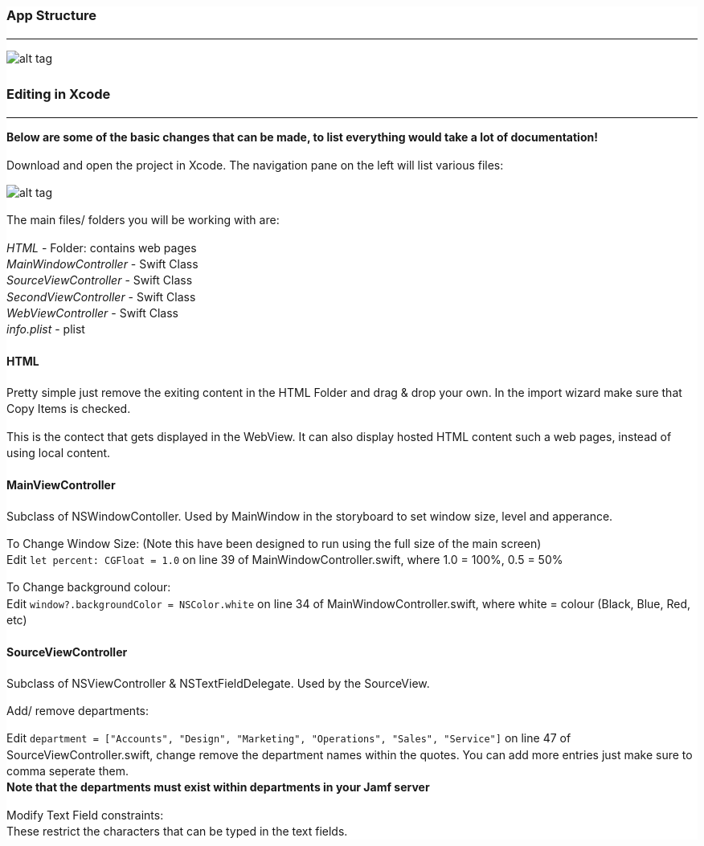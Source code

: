 ### App Structure  
---
![alt tag](https://git.tramscloud.co.uk/projects/XCOD/repos/dep-enrolment/raw/Screenshots/structure.png?at=refs%2Fheads%2Fmaster)  

### Editing in Xcode
---
**Below are some of the basic changes that can be made, to list everything would take a lot of documentation!**  

Download and open the project in Xcode. The navigation pane on the left will list various files:

![alt tag](https://git.tramscloud.co.uk/projects/XCOD/repos/dep-enrolment/raw/Screenshots/xcodeStructure.png?at=refs%2Fheads%2Fmaster)  

The main files/ folders you will be working with are:

*HTML* - Folder: contains web pages  
*MainWindowController* - Swift Class  
*SourceViewController* - Swift Class  
*SecondViewController* - Swift Class  
*WebViewController* - Swift Class   
*info.plist* - plist  

#### HTML  

Pretty simple just remove the exiting content in the HTML Folder and drag & drop your own. In the import wizard make sure that Copy Items is checked.  

This is the contect that gets displayed in the WebView. It can also display hosted HTML content such a web pages, instead of using local content.  

#### MainViewController  

Subclass of NSWindowContoller. Used by MainWindow in the storyboard to set window size, level and apperance.  

To Change Window Size: (Note this have been designed to run using the full size of the main screen)  
Edit ```let percent: CGFloat = 1.0``` on line 39 of MainWindowController.swift, where 1.0 = 100%, 0.5 = 50%  

To Change background colour:  
Edit ```window?.backgroundColor = NSColor.white``` on line 34 of MainWindowController.swift, where white = colour (Black, Blue, Red, etc)  

#### SourceViewController  

Subclass of NSViewController & NSTextFieldDelegate. Used by the SourceView.  

Add/ remove departments:  

Edit ```department = ["Accounts", "Design", "Marketing", "Operations", "Sales", "Service"]``` on line 47 of SourceViewController.swift, change remove the department names within the quotes. You can add more entries just make sure to comma seperate them.  
**Note that the departments must exist within departments in your Jamf server**  

Modify Text Field constraints:  
These restrict the characters that can be typed in the text fields.  
